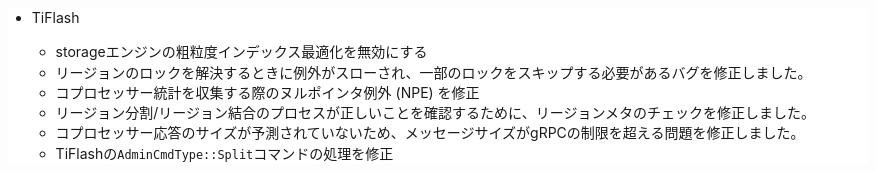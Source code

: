 -   TiFlash

    -   storageエンジンの粗粒度インデックス最適化を無効にする
    -   リージョンのロックを解決するときに例外がスローされ、一部のロックをスキップする必要があるバグを修正しました。
    -   コプロセッサー統計を収集する際のヌルポインタ例外 (NPE) を修正
    -   リージョン分割/リージョン結合のプロセスが正しいことを確認するために、リージョンメタのチェックを修正しました。
    -   コプロセッサー応答のサイズが予測されていないため、メッセージサイズがgRPCの制限を超える問題を修正しました。
    -   TiFlashの`AdminCmdType::Split`コマンドの処理を修正
